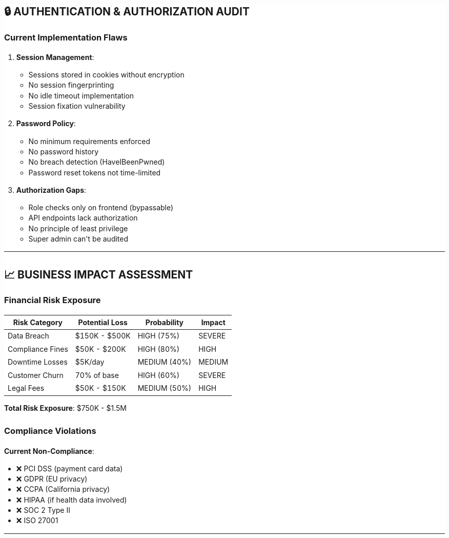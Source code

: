
## 🔒 AUTHENTICATION & AUTHORIZATION AUDIT

### Current Implementation Flaws

1. **Session Management**:
   - Sessions stored in cookies without encryption
   - No session fingerprinting
   - No idle timeout implementation
   - Session fixation vulnerability

2. **Password Policy**:
   - No minimum requirements enforced
   - No password history
   - No breach detection (HaveIBeenPwned)
   - Password reset tokens not time-limited

3. **Authorization Gaps**:
   - Role checks only on frontend (bypassable)
   - API endpoints lack authorization
   - No principle of least privilege
   - Super admin can't be audited

---

## 📈 BUSINESS IMPACT ASSESSMENT

### Financial Risk Exposure

| Risk Category | Potential Loss | Probability | Impact |
|--------------|---------------|-------------|---------|
| Data Breach | $150K - $500K | HIGH (75%) | SEVERE |
| Compliance Fines | $50K - $200K | HIGH (80%) | HIGH |
| Downtime Losses | $5K/day | MEDIUM (40%) | MEDIUM |
| Customer Churn | 70% of base | HIGH (60%) | SEVERE |
| Legal Fees | $50K - $150K | MEDIUM (50%) | HIGH |

**Total Risk Exposure**: $750K - $1.5M

### Compliance Violations

**Current Non-Compliance**:
- ❌ PCI DSS (payment card data)
- ❌ GDPR (EU privacy)
- ❌ CCPA (California privacy)
- ❌ HIPAA (if health data involved)
- ❌ SOC 2 Type II
- ❌ ISO 27001

---